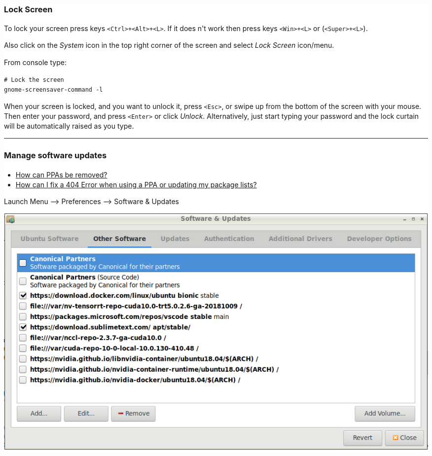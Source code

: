 ### <a name="lock" />Lock Screen

To lock your screen press keys `<Ctrl>+<Alt>+<L>`.
If it does n't work then press keys `<Win>+<L>` or
(`<Super>+<L>`).

Also click on the *System* icon in the top right corner
of the screen and select *Lock Screen* icon/menu.

From console type:
```shell
# Lock the screen
gnome-screensaver-command -l
```

When your screen is locked, and you want to unlock it,
press `<Esc>`, or swipe up from the bottom of the screen
with your mouse. Then enter your password, and press
`<Enter>` or click *Unlock*.
Alternatively, just start typing your password and the lock
curtain will be automatically raised as you type.

---
### <a name="software-updates" />Manage software updates

- [How can PPAs be removed?](https://askubuntu.com/questions/307/how-can-ppas-be-removed)
- [How can I fix a 404 Error when using a PPA or updating my package lists?](https://askubuntu.com/questions/65911/how-can-i-fix-a-404-error-when-using-a-ppa-or-updating-my-package-lists)

Launch Menu --> Preferences --> Software & Updates

![Software & Updates](data/2019.03.13_software_updates.png)
